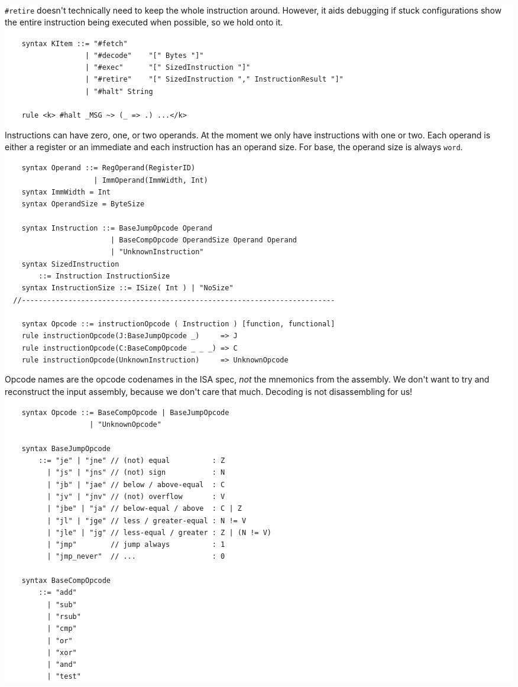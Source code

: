 `#retire` doesn't technically need to keep the whole instruction around.
However, it aids debugging if stuck configurations show the entire instruction
being executed when possible, so we hold onto it.

```k
    syntax KItem ::= "#fetch"
                   | "#decode"    "[" Bytes "]"
                   | "#exec"      "[" SizedInstruction "]"
                   | "#retire"    "[" SizedInstruction "," InstructionResult "]"
                   | "#halt" String

    rule <k> #halt _MSG ~> (_ => .) ...</k>
```

Instructions can have zero, one, or two operands. At the moment we only have
instructions with one or two. Each operand is either a register or an immediate
and each instruction has an operand size. For base, the operand size is
always `word`.

```k
    syntax Operand ::= RegOperand(RegisterID)
                     | ImmOperand(ImmWidth, Int)
    syntax ImmWidth = Int
    syntax OperandSize = ByteSize

    syntax Instruction ::= BaseJumpOpcode Operand
                         | BaseCompOpcode OperandSize Operand Operand
                         | "UnknownInstruction"
    syntax SizedInstruction 
        ::= Instruction InstructionSize
    syntax InstructionSize ::= ISize( Int ) | "NoSize"
  //--------------------------------------------------------------------------

    syntax Opcode ::= instructionOpcode ( Instruction ) [function, functional]
    rule instructionOpcode(J:BaseJumpOpcode _)     => J
    rule instructionOpcode(C:BaseCompOpcode _ _ _) => C
    rule instructionOpcode(UnknownInstruction)     => UnknownOpcode
```

Opcode names are the opcode codenames in the ISA spec, _not_ the mnemonics
from the assembly. We don't want to try and reconstruct the input assembly,
because we don't care that much. Decoding is not disassembling for us!

```k
    syntax Opcode ::= BaseCompOpcode | BaseJumpOpcode
                    | "UnknownOpcode"

    syntax BaseJumpOpcode
        ::= "je" | "jne" // (not) equal          : Z
          | "js" | "jns" // (not) sign           : N
          | "jb" | "jae" // below / above-equal  : C
          | "jv" | "jnv" // (not) overflow       : V
          | "jbe" | "ja" // below-equal / above  : C | Z
          | "jl" | "jge" // less / greater-equal : N != V
          | "jle" | "jg" // less-equal / greater : Z | (N != V)
          | "jmp"        // jump always          : 1
          | "jmp_never"  // ...                  : 0

    syntax BaseCompOpcode
        ::= "add"
          | "sub"
          | "rsub"
          | "cmp"
          | "or"
          | "xor"
          | "and"
          | "test"
```